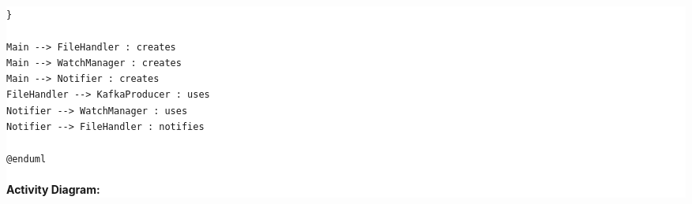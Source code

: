 ```plantuml
}

Main --> FileHandler : creates
Main --> WatchManager : creates
Main --> Notifier : creates
FileHandler --> KafkaProducer : uses
Notifier --> WatchManager : uses
Notifier --> FileHandler : notifies

@enduml

```

#### Activity Diagram:
